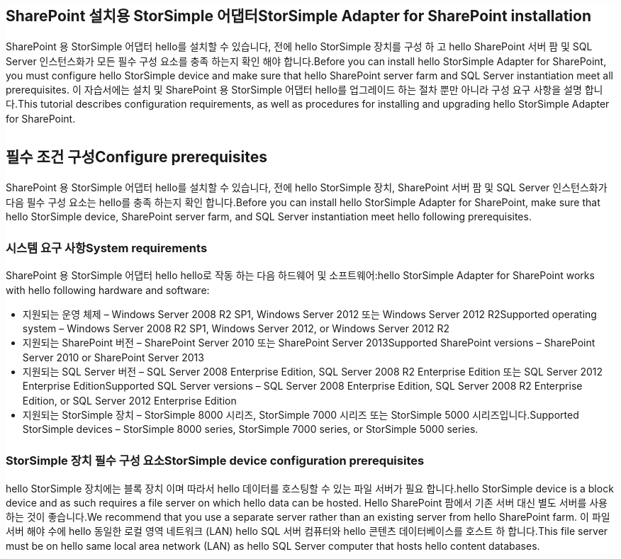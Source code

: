 ## <a name="storsimple-adapter-for-sharepoint-installation"></a><span data-ttu-id="a9a2e-169">SharePoint 설치용 StorSimple 어댑터</span><span class="sxs-lookup"><span data-stu-id="a9a2e-169">StorSimple Adapter for SharePoint installation</span></span>
<span data-ttu-id="a9a2e-170">SharePoint 용 StorSimple 어댑터 hello를 설치할 수 있습니다, 전에 hello StorSimple 장치를 구성 하 고 hello SharePoint 서버 팜 및 SQL Server 인스턴스화가 모든 필수 구성 요소를 충족 하는지 확인 해야 합니다.</span><span class="sxs-lookup"><span data-stu-id="a9a2e-170">Before you can install hello StorSimple Adapter for SharePoint, you must configure hello StorSimple device and make sure that hello SharePoint server farm and SQL Server instantiation meet all prerequisites.</span></span> <span data-ttu-id="a9a2e-171">이 자습서에는 설치 및 SharePoint 용 StorSimple 어댑터 hello를 업그레이드 하는 절차 뿐만 아니라 구성 요구 사항을 설명 합니다.</span><span class="sxs-lookup"><span data-stu-id="a9a2e-171">This tutorial describes configuration requirements, as well as procedures for installing and upgrading hello StorSimple Adapter for SharePoint.</span></span>

## <a name="configure-prerequisites"></a><span data-ttu-id="a9a2e-172">필수 조건 구성</span><span class="sxs-lookup"><span data-stu-id="a9a2e-172">Configure prerequisites</span></span>
<span data-ttu-id="a9a2e-173">SharePoint 용 StorSimple 어댑터 hello를 설치할 수 있습니다, 전에 hello StorSimple 장치, SharePoint 서버 팜 및 SQL Server 인스턴스화가 다음 필수 구성 요소는 hello를 충족 하는지 확인 합니다.</span><span class="sxs-lookup"><span data-stu-id="a9a2e-173">Before you can install hello StorSimple Adapter for SharePoint, make sure that hello StorSimple device, SharePoint server farm, and SQL Server instantiation meet hello following prerequisites.</span></span>

### <a name="system-requirements"></a><span data-ttu-id="a9a2e-174">시스템 요구 사항</span><span class="sxs-lookup"><span data-stu-id="a9a2e-174">System requirements</span></span>
<span data-ttu-id="a9a2e-175">SharePoint 용 StorSimple 어댑터 hello hello로 작동 하는 다음 하드웨어 및 소프트웨어:</span><span class="sxs-lookup"><span data-stu-id="a9a2e-175">hello StorSimple Adapter for SharePoint works with hello following hardware and software:</span></span>

* <span data-ttu-id="a9a2e-176">지원되는 운영 체제 – Windows Server 2008 R2 SP1, Windows Server 2012 또는 Windows Server 2012 R2</span><span class="sxs-lookup"><span data-stu-id="a9a2e-176">Supported operating system – Windows Server 2008 R2 SP1, Windows Server 2012, or Windows Server 2012 R2</span></span>
* <span data-ttu-id="a9a2e-177">지원되는 SharePoint 버전 – SharePoint Server 2010 또는 SharePoint Server 2013</span><span class="sxs-lookup"><span data-stu-id="a9a2e-177">Supported SharePoint versions – SharePoint Server 2010 or SharePoint Server 2013</span></span>
* <span data-ttu-id="a9a2e-178">지원되는 SQL Server 버전 – SQL Server 2008 Enterprise Edition, SQL Server 2008 R2 Enterprise Edition 또는 SQL Server 2012 Enterprise Edition</span><span class="sxs-lookup"><span data-stu-id="a9a2e-178">Supported SQL Server versions – SQL Server 2008 Enterprise Edition, SQL Server 2008 R2 Enterprise Edition, or SQL Server 2012 Enterprise Edition</span></span>
* <span data-ttu-id="a9a2e-179">지원되는 StorSimple 장치 – StorSimple 8000 시리즈, StorSimple 7000 시리즈 또는 StorSimple 5000 시리즈입니다.</span><span class="sxs-lookup"><span data-stu-id="a9a2e-179">Supported StorSimple devices – StorSimple 8000 series, StorSimple 7000 series, or StorSimple 5000 series.</span></span>

### <a name="storsimple-device-configuration-prerequisites"></a><span data-ttu-id="a9a2e-180">StorSimple 장치 필수 구성 요소</span><span class="sxs-lookup"><span data-stu-id="a9a2e-180">StorSimple device configuration prerequisites</span></span>
<span data-ttu-id="a9a2e-181">hello StorSimple 장치에는 블록 장치 이며 따라서 hello 데이터를 호스팅할 수 있는 파일 서버가 필요 합니다.</span><span class="sxs-lookup"><span data-stu-id="a9a2e-181">hello StorSimple device is a block device and as such requires a file server on which hello data can be hosted.</span></span> <span data-ttu-id="a9a2e-182">Hello SharePoint 팜에서 기존 서버 대신 별도 서버를 사용 하는 것이 좋습니다.</span><span class="sxs-lookup"><span data-stu-id="a9a2e-182">We recommend that you use a separate server rather than an existing server from hello SharePoint farm.</span></span> <span data-ttu-id="a9a2e-183">이 파일 서버 해야 수에 hello 동일한 로컬 영역 네트워크 (LAN) hello SQL 서버 컴퓨터와 hello 콘텐츠 데이터베이스를 호스트 하 합니다.</span><span class="sxs-lookup"><span data-stu-id="a9a2e-183">This file server must be on hello same local area network (LAN) as hello SQL Server computer that hosts hello content databases.</span></span>
